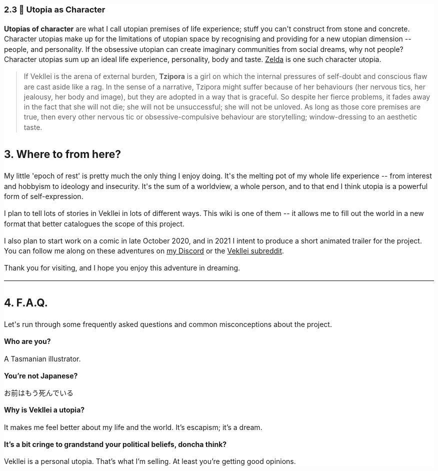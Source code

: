 ### 2.3 🍋 Utopia as Character
**Utopias of character** are what I call utopian premises of life experience; stuff you can't construct from stone and concrete. Character utopias make up for the limitations of utopian space by recognising and providing for a new utopian dimension -- people, and personality. If the obsessive utopian can create imaginary communities from social dreams, why not people? Character utopias sum up an ideal life experience, personality, body and taste. [Zelda](/docs/millmint/characters/#21--tzipora-zelda-desmoisnes) is one such character utopia.

>If Vekllei is the arena of external burden, **Tzipora** is a girl on
which the internal pressures of self-doubt and conscious flaw
are cast aside like a rag. In the sense of a narrative, Tzipora
might suffer because of her behaviours (her nervous tics, her
jealousy, her body and image), but they are adopted in a way
that is graceful. So despite her fierce problems, it fades away
in the fact that she will not die; she will not be unsuccessful;
she will not be unloved. As long as those core premises are
true, then every other nervous tic or obsessive-compulsive
behaviour are storytelling; window-dressing to an aesthetic
taste.

## 3. Where to from here?

My little 'epoch of rest' is pretty much the only thing I enjoy doing. It's the melting pot of my whole life experience -- from interest and hobbyism to ideology and insecurity. It's the sum of a worldview, a whole person, and to that end I think utopia is a powerful form of self-expression.

I plan to tell lots of stories in Vekllei in lots of different ways. This wiki is one of them -- it allows me to fill out the world in a new format that better catalogues the scope of this project.

I also plan to start work on a comic in late October 2020, and in 2021 I intent to produce a short animated trailer for the project. You can follow me along on these adventures on [my Discord](https://discord.gg/dCE6vSU) or the [Vekllei subreddit](www.reddit.com/r/vekllei).

Thank you for visiting, and I hope you enjoy this adventure in dreaming.

---

## 4. F.A.Q.

Let's run through some frequently asked questions and common misconceptions about the project.

**Who are you?**

A Tasmanian illustrator.

**You’re not Japanese?**

お前はもう死んでいる

**Why is Vekllei a utopia?**

It makes me feel better about my life and the world. It’s escapism; it’s a dream.

**It’s a bit cringe to grandstand your political beliefs, doncha think?**

Vekllei is a personal utopia. That’s what I’m selling. At least you’re getting good opinions.
